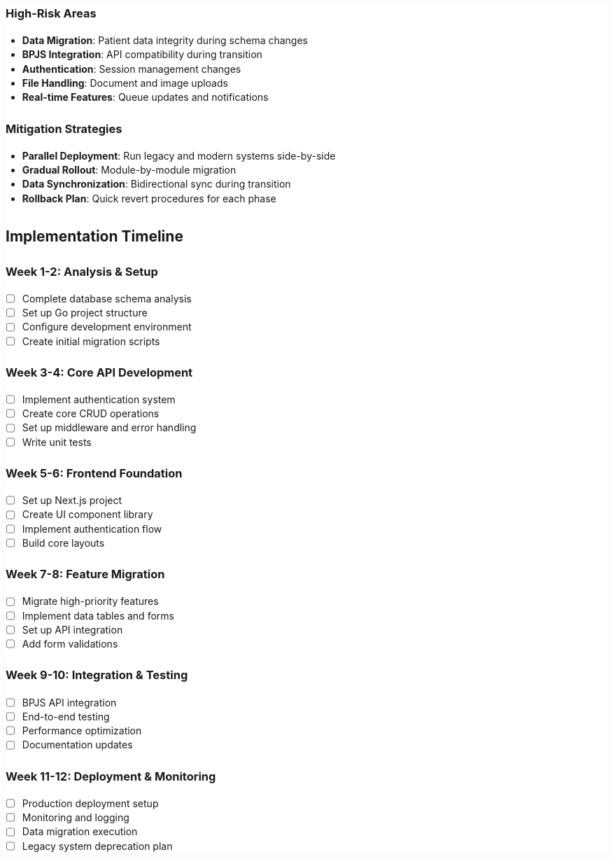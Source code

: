 ### High-Risk Areas
- **Data Migration**: Patient data integrity during schema changes
- **BPJS Integration**: API compatibility during transition
- **Authentication**: Session management changes
- **File Handling**: Document and image uploads
- **Real-time Features**: Queue updates and notifications

### Mitigation Strategies
- **Parallel Deployment**: Run legacy and modern systems side-by-side
- **Gradual Rollout**: Module-by-module migration
- **Data Synchronization**: Bidirectional sync during transition
- **Rollback Plan**: Quick revert procedures for each phase

## Implementation Timeline

### Week 1-2: Analysis & Setup
- [ ] Complete database schema analysis
- [ ] Set up Go project structure
- [ ] Configure development environment
- [ ] Create initial migration scripts

### Week 3-4: Core API Development
- [ ] Implement authentication system
- [ ] Create core CRUD operations
- [ ] Set up middleware and error handling
- [ ] Write unit tests

### Week 5-6: Frontend Foundation
- [ ] Set up Next.js project
- [ ] Create UI component library
- [ ] Implement authentication flow
- [ ] Build core layouts

### Week 7-8: Feature Migration
- [ ] Migrate high-priority features
- [ ] Implement data tables and forms
- [ ] Set up API integration
- [ ] Add form validations

### Week 9-10: Integration & Testing
- [ ] BPJS API integration
- [ ] End-to-end testing
- [ ] Performance optimization
- [ ] Documentation updates

### Week 11-12: Deployment & Monitoring
- [ ] Production deployment setup
- [ ] Monitoring and logging
- [ ] Data migration execution
- [ ] Legacy system deprecation plan
